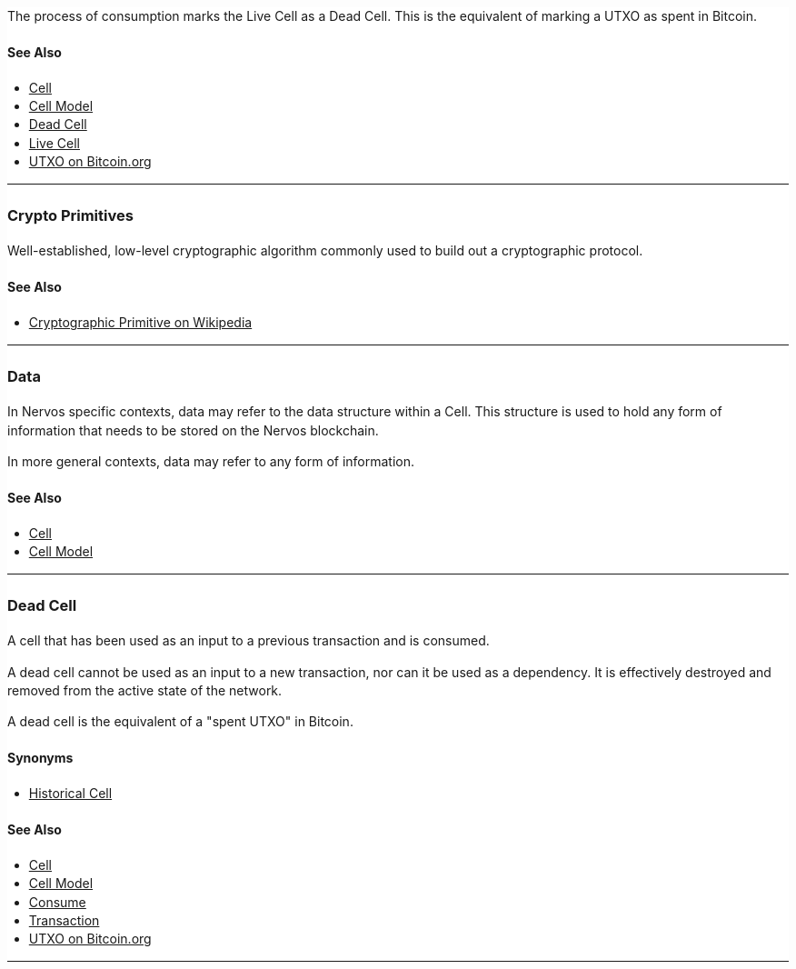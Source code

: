 The process of consumption marks the Live Cell as a Dead Cell. This is the equivalent of marking a UTXO as spent in Bitcoin.

#### See Also
- [Cell](#cell)
- [Cell Model](#cell-model)
- [Dead Cell](#dead-cell)
- [Live Cell](#live-cell)
- [UTXO on Bitcoin.org](https://bitcoin.org/en/glossary/unspent-transaction-output)

---

### Crypto Primitives
Well-established, low-level cryptographic algorithm commonly used to build out a cryptographic protocol.

#### See Also
- [Cryptographic Primitive on Wikipedia](https://en.wikipedia.org/wiki/Cryptographic_primitive)

---

### Data
In Nervos specific contexts, data may refer to the data structure within a Cell. This structure is used to hold any form of information that needs to be stored on the Nervos blockchain.

In more general contexts, data may refer to any form of information.

#### See Also
- [Cell](#cell)
- [Cell Model](#cell-model)

---

### Dead Cell
A cell that has been used as an input to a previous transaction and is consumed. 

A dead cell cannot be used as an input to a new transaction, nor can it be used as a dependency. It is effectively destroyed and removed from the active state of the network.

A dead cell is the equivalent of a "spent UTXO" in Bitcoin.

#### Synonyms
- [Historical Cell](#historical-cell)

#### See Also
- [Cell](#cell)
- [Cell Model](#cell-model)
- [Consume](#consume)
- [Transaction](#transaction)
- [UTXO on Bitcoin.org](https://bitcoin.org/en/glossary/unspent-transaction-output)

---
